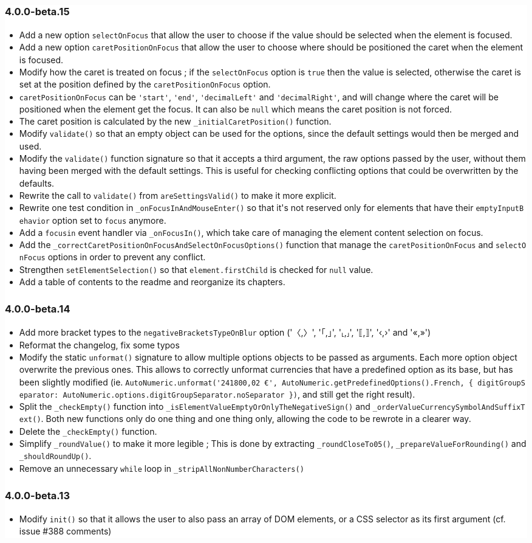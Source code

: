 ### 4.0.0-beta.15
+ Add a new option `selectOnFocus` that allow the user to choose if the value should be selected when the element is focused.
+ Add a new option `caretPositionOnFocus` that allow the user to choose where should be positioned the caret when the element is focused.
+ Modify how the caret is treated on focus ; if the `selectOnFocus` option is `true` then the value is selected, otherwise the caret is set at the position defined by the `caretPositionOnFocus` option.
+ `caretPositionOnFocus` can be `'start'`, `'end'`, `'decimalLeft'` and `'decimalRight'`, and will change where the caret will be positioned when the element get the focus. It can also be `null` which means the caret position is not forced.
+ The caret position is calculated by the new `_initialCaretPosition()` function.
+ Modify `validate()` so that an empty object can be used for the options, since the default settings would then be merged and used.
+ Modify the `validate()` function signature so that it accepts a third argument, the raw options passed by the user, without them having been merged with the default settings. This is useful for checking conflicting options that could be overwritten by the defaults.
+ Rewrite the call to `validate()` from `areSettingsValid()` to make it more explicit.
+ Rewrite one test condition in `_onFocusInAndMouseEnter()` so that it's not reserved only for elements that have their `emptyInputBehavior` option set to `focus` anymore.
+ Add a `focusin` event handler via `_onFocusIn()`, which take care of managing the element content selection on focus.
+ Add the `_correctCaretPositionOnFocusAndSelectOnFocusOptions()` function that manage the `caretPositionOnFocus` and `selectOnFocus` options in order to prevent any conflict.
+ Strengthen `setElementSelection()` so that `element.firstChild` is checked for `null` value.
+ Add a table of contents to the readme and reorganize its chapters.

### 4.0.0-beta.14
+ Add more bracket types to the `negativeBracketsTypeOnBlur` option ('〈,〉', '｢,｣', '⸤,⸥', '⟦,⟧', '‹,›' and '«,»')
+ Reformat the changelog, fix some typos
+ Modify the static `unformat()` signature to allow multiple options objects to be passed as arguments.
  Each more option object overwrite the previous ones.
  This allows to correctly unformat currencies that have a predefined option as its base, but has been slightly modified (ie. `AutoNumeric.unformat('241800,02 €', AutoNumeric.getPredefinedOptions().French, { digitGroupSeparator: AutoNumeric.options.digitGroupSeparator.noSeparator })`, and still get the right result).
+ Split the `_checkEmpty()` function into `_isElementValueEmptyOrOnlyTheNegativeSign()` and `_orderValueCurrencySymbolAndSuffixText()`. Both new functions only do one thing and one thing only, allowing the code to be rewrote in a clearer way.
+ Delete the `_checkEmpty()` function.
+ Simplify `_roundValue()` to make it more legible ; This is done by extracting `_roundCloseTo05()`, `_prepareValueForRounding()` and `_shouldRoundUp()`.
+ Remove an unnecessary `while` loop in `_stripAllNonNumberCharacters()`

### 4.0.0-beta.13
+ Modify `init()` so that it allows the user to also pass an array of DOM elements, or a CSS selector as its first argument (cf. issue #388 comments)
